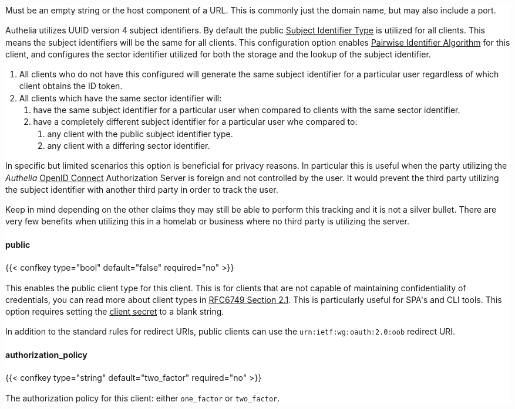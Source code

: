 Must be an empty string or the host component of a URL. This is commonly just the domain name, but may also include a
port.

Authelia utilizes UUID version 4 subject identifiers. By default the public [Subject Identifier Type] is utilized for
all clients. This means the subject identifiers will be the same for all clients. This configuration option enables
[Pairwise Identifier Algorithm] for this client, and configures the sector identifier utilized for both the storage and
the lookup of the subject identifier.

1. All clients who do not have this configured will generate the same subject identifier for a particular user
   regardless of which client obtains the ID token.
2. All clients which have the same sector identifier will:
   1. have the same subject identifier for a particular user when compared to clients with the same sector identifier.
   2. have a completely different subject identifier for a particular user whe compared to:
      1. any client with the public subject identifier type.
      2. any client with a differing sector identifier.

In specific but limited scenarios this option is beneficial for privacy reasons. In particular this is useful when the
party utilizing the *Authelia* [OpenID Connect] Authorization Server is foreign and not controlled by the user. It would
prevent the third party utilizing the subject identifier with another third party in order to track the user.

Keep in mind depending on the other claims they may still be able to perform this tracking and it is not a silver
bullet. There are very few benefits when utilizing this in a homelab or business where no third party is utilizing
the server.

#### public

{{< confkey type="bool" default="false" required="no" >}}

This enables the public client type for this client. This is for clients that are not capable of maintaining
confidentiality of credentials, you can read more about client types in [RFC6749 Section 2.1]. This is particularly
useful for SPA's and CLI tools. This option requires setting the [client secret](#secret) to a blank string.

In addition to the standard rules for redirect URIs, public clients can use the `urn:ietf:wg:oauth:2.0:oob` redirect
URI.

#### authorization_policy

{{< confkey type="string" default="two_factor" required="no" >}}

The authorization policy for this client: either `one_factor` or `two_factor`.


[RFC7517]: https://www.rfc-editor.org/rfc/rfc7517
[x5c]: https://www.rfc-editor.org/rfc/rfc7517#section-4.7
[x5t]: https://www.rfc-editor.org/rfc/rfc7517#section-4.8
[pre_configured_consent_duration]: #pre_configured_consent_duration
[consent_mode]: #consent_mode
[token lifespan]: https://docs.apigee.com/api-platform/antipatterns/oauth-long-expiration
[OpenID Connect]: https://openid.net/connect/
[JWT]: https://www.rfc-editor.org/rfc/rfc7519.html
[RFC6234]: https://www.rfc-editor.org/rfc/rfc6234.html
[RFC4648]: https://www.rfc-editor.org/rfc/rfc4648.html
[RFC7468]: https://www.rfc-editor.org/rfc/rfc7468.html
[RFC6749 Section 2.1]: https://www.rfc-editor.org/rfc/rfc6749.html#section-2.1
[PKCE]: https://www.rfc-editor.org/rfc/rfc7636.html
[Authorization Code Flow]: https://openid.net/specs/openid-connect-core-1_0.html#CodeFlowAuth
[Subject Identifier Type]: https://openid.net/specs/openid-connect-core-1_0.html#SubjectIDTypes
[Pairwise Identifier Algorithm]: https://openid.net/specs/openid-connect-core-1_0.html#PairwiseAlg